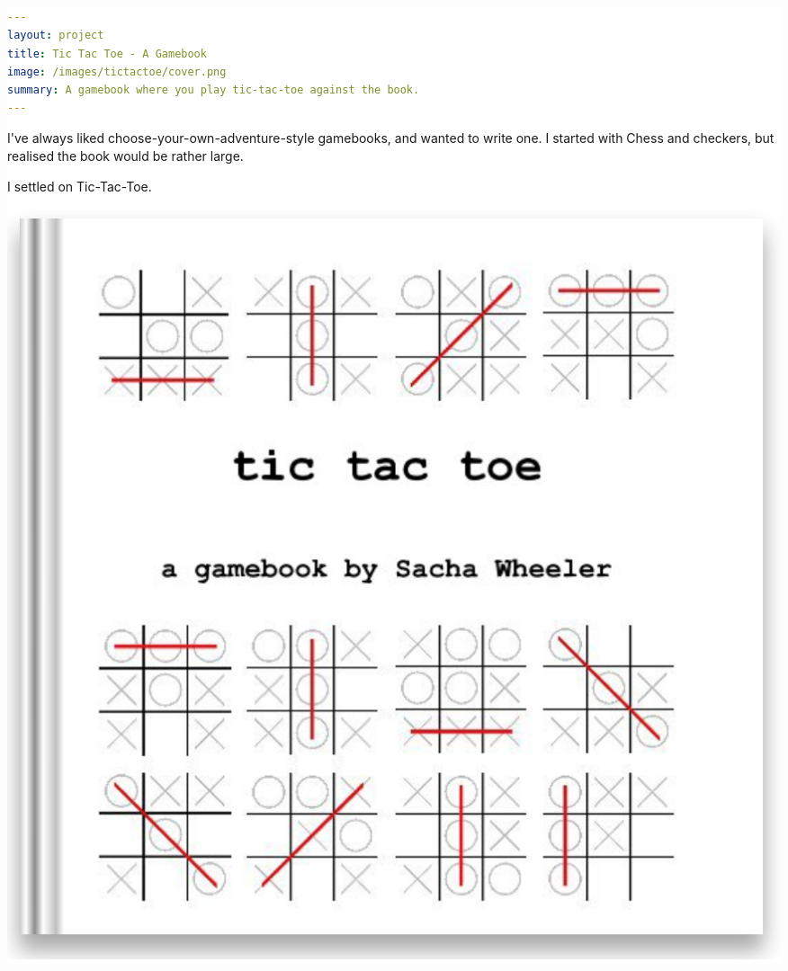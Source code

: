 ```yaml
---
layout: project
title: Tic Tac Toe - A Gamebook
image: /images/tictactoe/cover.png
summary: A gamebook where you play tic-tac-toe against the book.
---
```


I've always liked choose-your-own-adventure-style gamebooks, and wanted to write one. I started with Chess and checkers, but realised the book would be rather large.

I settled on Tic-Tac-Toe.

![](/images/tictactoe/cover.png)
